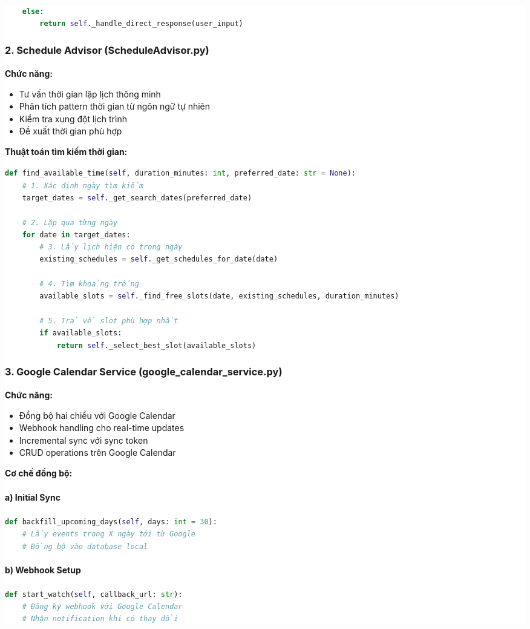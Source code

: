 ```python
    else:
        return self._handle_direct_response(user_input)
```

### 2. Schedule Advisor (ScheduleAdvisor.py)

**Chức năng:**
- Tư vấn thời gian lập lịch thông minh
- Phân tích pattern thời gian từ ngôn ngữ tự nhiên
- Kiểm tra xung đột lịch trình
- Đề xuất thời gian phù hợp

**Thuật toán tìm kiếm thời gian:**
```python
def find_available_time(self, duration_minutes: int, preferred_date: str = None):
    # 1. Xác định ngày tìm kiếm
    target_dates = self._get_search_dates(preferred_date)
    
    # 2. Lặp qua từng ngày
    for date in target_dates:
        # 3. Lấy lịch hiện có trong ngày
        existing_schedules = self._get_schedules_for_date(date)
        
        # 4. Tìm khoảng trống
        available_slots = self._find_free_slots(date, existing_schedules, duration_minutes)
        
        # 5. Trả về slot phù hợp nhất
        if available_slots:
            return self._select_best_slot(available_slots)
```

### 3. Google Calendar Service (google_calendar_service.py)

**Chức năng:**
- Đồng bộ hai chiều với Google Calendar
- Webhook handling cho real-time updates
- Incremental sync với sync token
- CRUD operations trên Google Calendar

**Cơ chế đồng bộ:**

#### a) Initial Sync
```python
def backfill_upcoming_days(self, days: int = 30):
    # Lấy events trong X ngày tới từ Google
    # Đồng bộ vào database local
```

#### b) Webhook Setup
```python
def start_watch(self, callback_url: str):
    # Đăng ký webhook với Google Calendar
    # Nhận notification khi có thay đổi
```
